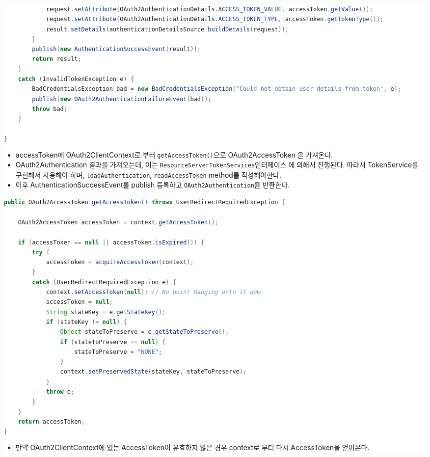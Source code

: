 ```java
            request.setAttribute(OAuth2AuthenticationDetails.ACCESS_TOKEN_VALUE, accessToken.getValue());
            request.setAttribute(OAuth2AuthenticationDetails.ACCESS_TOKEN_TYPE, accessToken.getTokenType());
            result.setDetails(authenticationDetailsSource.buildDetails(request));
        }
        publish(new AuthenticationSuccessEvent(result));
        return result;
    }
    catch (InvalidTokenException e) {
        BadCredentialsException bad = new BadCredentialsException("Could not obtain user details from token", e);
        publish(new OAuth2AuthenticationFailureEvent(bad));
        throw bad;			
    }

}
```

- accessToken에 OAuth2ClientContext로 부터 `getAccessToken()`으로 OAuth2AccessToken 을 가져온다.
- OAuth2Authentication 결과를 가져오는데, 이는 `ResourceServerTokenServices`인터페이스 에 의해서 진행된다. 따라서 TokenService를 구현해서 사용해야 하며,  `loadAuthentication`, `readAccessToken` method를 작성해야한다.
- 이후 AuthenticationSuccessEvent를 publish 등록하고 `OAuth2Authentication`을 반환한다.

```java
public OAuth2AccessToken getAccessToken() throws UserRedirectRequiredException {

    OAuth2AccessToken accessToken = context.getAccessToken();

    if (accessToken == null || accessToken.isExpired()) {
        try {
            accessToken = acquireAccessToken(context);
        }
        catch (UserRedirectRequiredException e) {
            context.setAccessToken(null); // No point hanging onto it now
            accessToken = null;
            String stateKey = e.getStateKey();
            if (stateKey != null) {
                Object stateToPreserve = e.getStateToPreserve();
                if (stateToPreserve == null) {
                    stateToPreserve = "NONE";
                }
                context.setPreservedState(stateKey, stateToPreserve);
            }
            throw e;
        }
    }
    return accessToken;
}
```
- 만약 OAuth2ClientContext에 있는 AccessToken이 유효하지 않은 경우 context로 부터 다시 AccessToken을 얻어온다.
